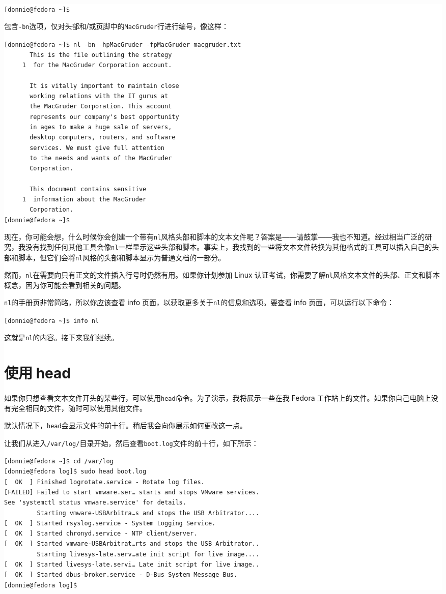 ```
[donnie@fedora ~]$ 
```

包含`-bn`选项，仅对头部和/或页脚中的`MacGruder`行进行编号，像这样：

```
[donnie@fedora ~]$ nl -bn -hpMacGruder -fpMacGruder macgruder.txt
       This is the file outlining the strategy
     1	for the MacGruder Corporation account.

       It is vitally important to maintain close
       working relations with the IT gurus at
       the MacGruder Corporation. This account
       represents our company's best opportunity
       in ages to make a huge sale of servers,
       desktop computers, routers, and software
       services. We must give full attention
       to the needs and wants of the MacGruder
       Corporation.

       This document contains sensitive
     1	information about the MacGruder
       Corporation.
[donnie@fedora ~]$ 
```

现在，你可能会想，什么时候你会创建一个带有`nl`风格头部和脚本的文本文件呢？答案是——请鼓掌——我也不知道。经过相当广泛的研究，我没有找到任何其他工具会像`nl`一样显示这些头部和脚本。事实上，我找到的一些将文本文件转换为其他格式的工具可以插入自己的头部和脚本，但它们会将`nl`风格的头部和脚本显示为普通文档的一部分。

然而，`nl`在需要向只有正文的文件插入行号时仍然有用。如果你计划参加 Linux 认证考试，你需要了解`nl`风格文本文件的头部、正文和脚本概念，因为你可能会看到相关的问题。

`nl`的手册页非常简略，所以你应该查看 info 页面，以获取更多关于`nl`的信息和选项。要查看 info 页面，可以运行以下命令：

```
[donnie@fedora ~]$ info nl 
```

这就是`nl`的内容。接下来我们继续。

# 使用 head

如果你只想查看文本文件开头的某些行，可以使用`head`命令。为了演示，我将展示一些在我 Fedora 工作站上的文件。如果你自己电脑上没有完全相同的文件，随时可以使用其他文件。

默认情况下，`head`会显示文件的前十行。稍后我会向你展示如何更改这一点。

让我们从进入`/var/log/`目录开始，然后查看`boot.log`文件的前十行，如下所示：

```
[donnie@fedora ~]$ cd /var/log
[donnie@fedora log]$ sudo head boot.log
[  OK  ] Finished logrotate.service - Rotate log files.
[FAILED] Failed to start vmware.ser… starts and stops VMware services.
See 'systemctl status vmware.service' for details.
         Starting vmware-USBArbitra…s and stops the USB Arbitrator....
[  OK  ] Started rsyslog.service - System Logging Service.
[  OK  ] Started chronyd.service - NTP client/server.
[  OK  ] Started vmware-USBArbitrat…rts and stops the USB Arbitrator..
         Starting livesys-late.serv…ate init script for live image....
[  OK  ] Started livesys-late.servi… Late init script for live image..
[  OK  ] Started dbus-broker.service - D-Bus System Message Bus.
[donnie@fedora log]$ 
```
